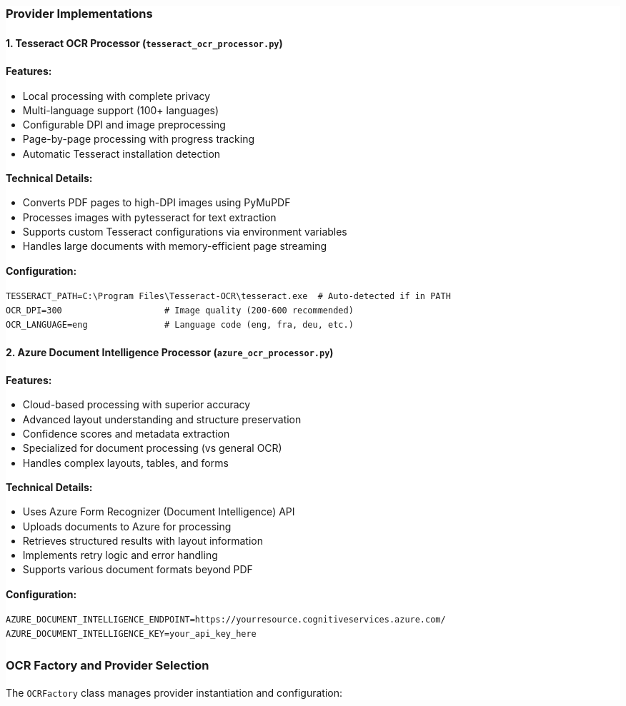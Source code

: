 ### Provider Implementations

#### 1. Tesseract OCR Processor (`tesseract_ocr_processor.py`)

**Features:**

- Local processing with complete privacy
- Multi-language support (100+ languages)
- Configurable DPI and image preprocessing
- Page-by-page processing with progress tracking
- Automatic Tesseract installation detection

**Technical Details:**

- Converts PDF pages to high-DPI images using PyMuPDF
- Processes images with pytesseract for text extraction
- Supports custom Tesseract configurations via environment variables
- Handles large documents with memory-efficient page streaming

**Configuration:**

```env
TESSERACT_PATH=C:\Program Files\Tesseract-OCR\tesseract.exe  # Auto-detected if in PATH
OCR_DPI=300                    # Image quality (200-600 recommended)
OCR_LANGUAGE=eng               # Language code (eng, fra, deu, etc.)
```

#### 2. Azure Document Intelligence Processor (`azure_ocr_processor.py`)

**Features:**

- Cloud-based processing with superior accuracy
- Advanced layout understanding and structure preservation
- Confidence scores and metadata extraction
- Specialized for document processing (vs general OCR)
- Handles complex layouts, tables, and forms

**Technical Details:**

- Uses Azure Form Recognizer (Document Intelligence) API
- Uploads documents to Azure for processing
- Retrieves structured results with layout information
- Implements retry logic and error handling
- Supports various document formats beyond PDF

**Configuration:**

```env
AZURE_DOCUMENT_INTELLIGENCE_ENDPOINT=https://yourresource.cognitiveservices.azure.com/
AZURE_DOCUMENT_INTELLIGENCE_KEY=your_api_key_here
```

### OCR Factory and Provider Selection

The `OCRFactory` class manages provider instantiation and configuration:
